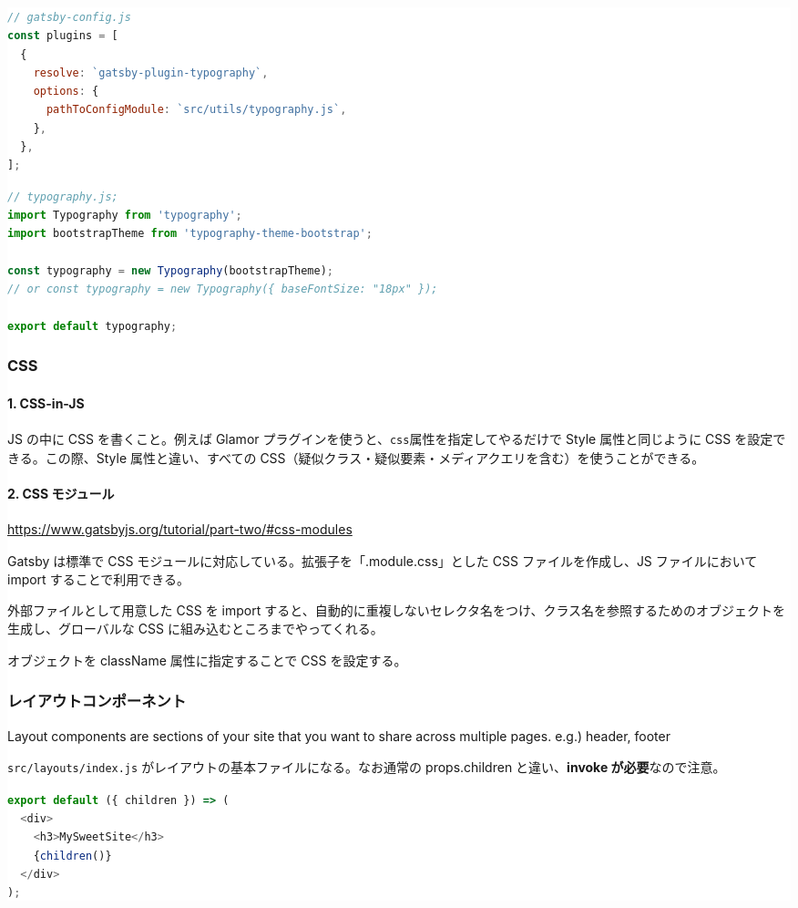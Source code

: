 ```jsx
// gatsby-config.js
const plugins = [
  {
    resolve: `gatsby-plugin-typography`,
    options: {
      pathToConfigModule: `src/utils/typography.js`,
    },
  },
];
```

```js
// typography.js;
import Typography from 'typography';
import bootstrapTheme from 'typography-theme-bootstrap';

const typography = new Typography(bootstrapTheme);
// or const typography = new Typography({ baseFontSize: "18px" });

export default typography;
```

### CSS

#### 1. CSS-in-JS

JS の中に CSS を書くこと。例えば Glamor プラグインを使うと、`css`属性を指定してやるだけで Style 属性と同じように CSS を設定できる。この際、Style 属性と違い、すべての CSS（疑似クラス・疑似要素・メディアクエリを含む）を使うことができる。

#### 2. CSS モジュール

https://www.gatsbyjs.org/tutorial/part-two/#css-modules

Gatsby は標準で CSS モジュールに対応している。拡張子を「.module.css」とした CSS ファイルを作成し、JS ファイルにおいて import することで利用できる。

外部ファイルとして用意した CSS を import すると、自動的に重複しないセレクタ名をつけ、クラス名を参照するためのオブジェクトを生成し、グローバルな CSS に組み込むところまでやってくれる。

オブジェクトを className 属性に指定することで CSS を設定する。

### レイアウトコンポーネント

Layout components are sections of your site that you want to share across multiple pages. e.g.) header, footer

`src/layouts/index.js` がレイアウトの基本ファイルになる。なお通常の props.children と違い、**invoke が必要**なので注意。

```js
export default ({ children }) => (
  <div>
    <h3>MySweetSite</h3>
    {children()}
  </div>
);
```
